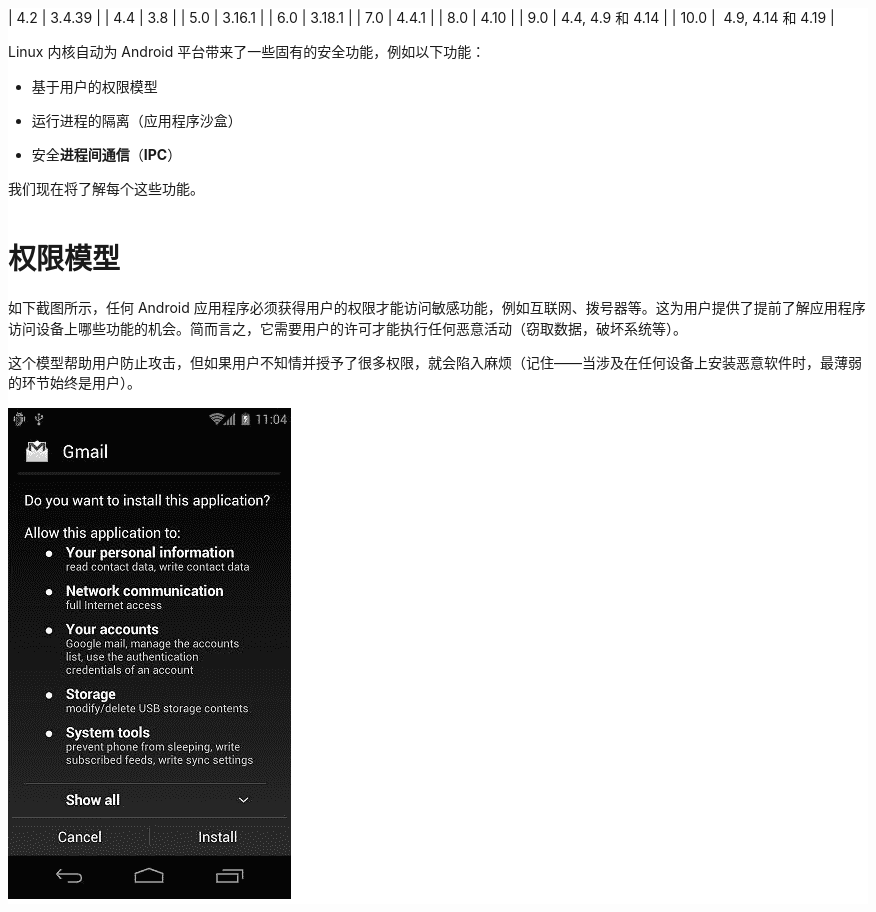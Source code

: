 | 4.2 | 3.4.39 |
| 4.4 | 3.8 |
| 5.0 | 3.16.1 |
| 6.0 | 3.18.1 |
| 7.0 | 4.4.1 |
| 8.0 | 4.10 |
| 9.0 | 4.4, 4.9 和 4.14 |
| 10.0 |  4.9, 4.14 和 4.19 |

Linux 内核自动为 Android 平台带来了一些固有的安全功能，例如以下功能：

+   基于用户的权限模型

+   运行进程的隔离（应用程序沙盒）

+   安全**进程间通信**（**IPC**）

我们现在将了解每个这些功能。

# 权限模型

如下截图所示，任何 Android 应用程序必须获得用户的权限才能访问敏感功能，例如互联网、拨号器等。这为用户提供了提前了解应用程序访问设备上哪些功能的机会。简而言之，它需要用户的许可才能执行任何恶意活动（窃取数据，破坏系统等）。

这个模型帮助用户防止攻击，但如果用户不知情并授予了很多权限，就会陷入麻烦（记住——当涉及在任何设备上安装恶意软件时，最薄弱的环节始终是用户）。

![](img/cd2f6a83-7870-4892-8d69-d73868619edd.png)
